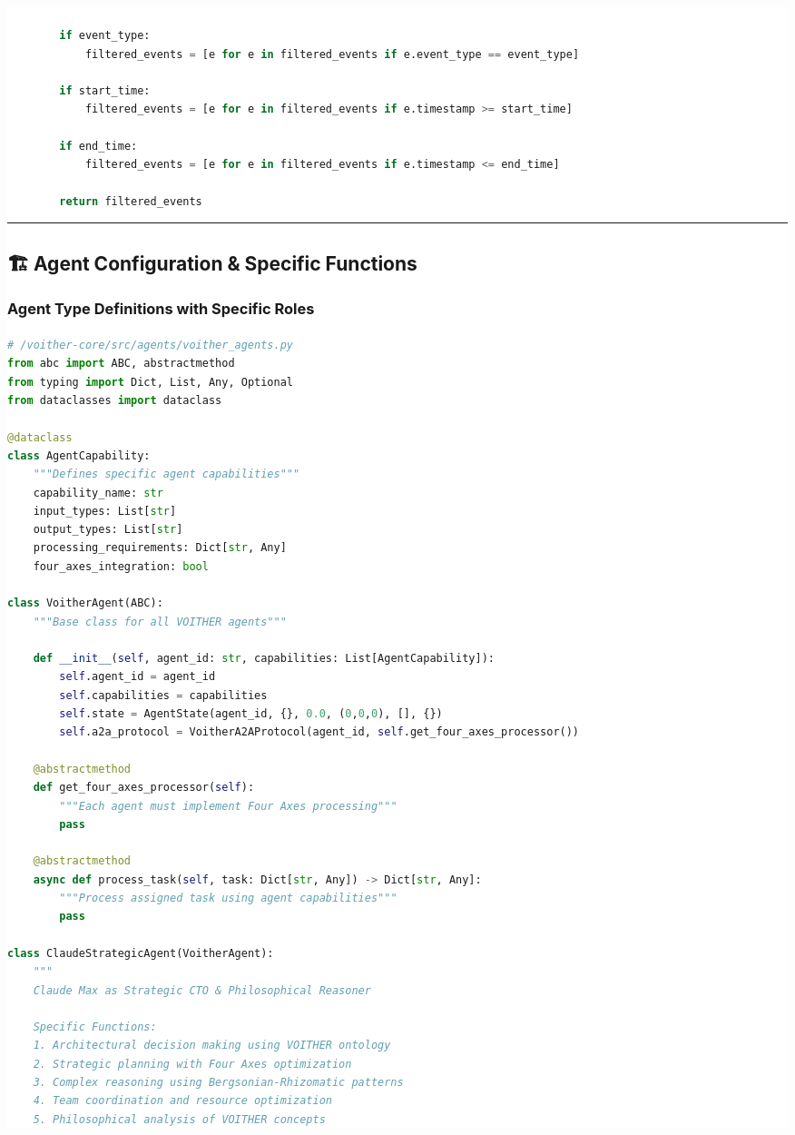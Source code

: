```python
        
        if event_type:
            filtered_events = [e for e in filtered_events if e.event_type == event_type]
        
        if start_time:
            filtered_events = [e for e in filtered_events if e.timestamp >= start_time]
        
        if end_time:
            filtered_events = [e for e in filtered_events if e.timestamp <= end_time]
        
        return filtered_events
```

---

## 🏗️ Agent Configuration & Specific Functions

### Agent Type Definitions with Specific Roles

```python
# /voither-core/src/agents/voither_agents.py
from abc import ABC, abstractmethod
from typing import Dict, List, Any, Optional
from dataclasses import dataclass

@dataclass
class AgentCapability:
    """Defines specific agent capabilities"""
    capability_name: str
    input_types: List[str]
    output_types: List[str]
    processing_requirements: Dict[str, Any]
    four_axes_integration: bool

class VoitherAgent(ABC):
    """Base class for all VOITHER agents"""
    
    def __init__(self, agent_id: str, capabilities: List[AgentCapability]):
        self.agent_id = agent_id
        self.capabilities = capabilities
        self.state = AgentState(agent_id, {}, 0.0, (0,0,0), [], {})
        self.a2a_protocol = VoitherA2AProtocol(agent_id, self.get_four_axes_processor())
        
    @abstractmethod
    def get_four_axes_processor(self):
        """Each agent must implement Four Axes processing"""
        pass
    
    @abstractmethod
    async def process_task(self, task: Dict[str, Any]) -> Dict[str, Any]:
        """Process assigned task using agent capabilities"""
        pass

class ClaudeStrategicAgent(VoitherAgent):
    """
    Claude Max as Strategic CTO & Philosophical Reasoner
    
    Specific Functions:
    1. Architectural decision making using VOITHER ontology
    2. Strategic planning with Four Axes optimization
    3. Complex reasoning using Bergsonian-Rhizomatic patterns
    4. Team coordination and resource optimization
    5. Philosophical analysis of VOITHER concepts
```